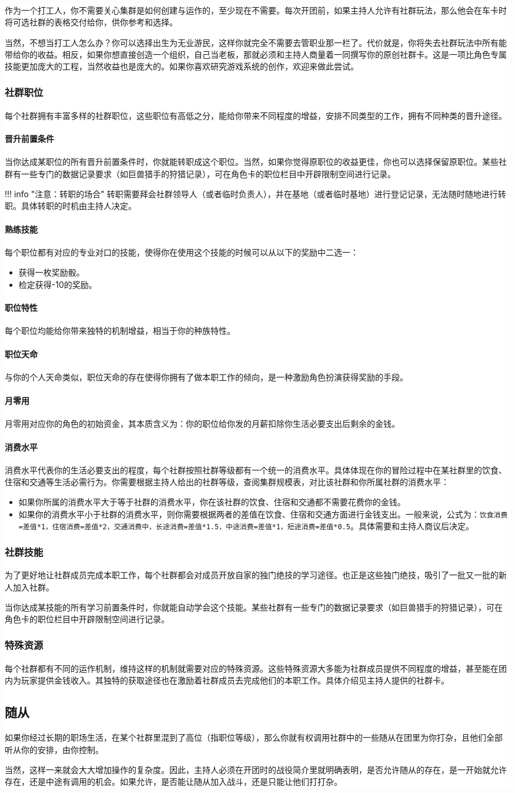 作为一个打工人，你不需要关心集群是如何创建与运作的，至少现在不需要。每次开团前，如果主持人允许有社群玩法，那么他会在车卡时将可选社群的表格交付给你，供你参考和选择。

当然，不想当打工人怎么办？你可以选择出生为无业游民，这样你就完全不需要去管职业那一栏了。代价就是，你将失去社群玩法中所有能带给你的收益。相反，如果你想直接创造一个组织，自己当老板，那就必须和主持人商量着一同撰写你的原创社群卡。这是一项比角色专属技能更加庞大的工程，当然收益也是庞大的。如果你喜欢研究游戏系统的创作，欢迎来做此尝试。

### 社群职位
每个社群拥有丰富多样的社群职位，这些职位有高低之分，能给你带来不同程度的增益，安排不同类型的工作，拥有不同种类的晋升途径。

#### 晋升前置条件
当你达成某职位的所有晋升前置条件时，你就能转职成这个职位。当然，如果你觉得原职位的收益更佳，你也可以选择保留原职位。某些社群有一些专门的数据记录要求（如巨兽猎手的狩猎记录），可在角色卡的职位栏目中开辟限制空间进行记录。

!!! info "注意：转职的场合"
    转职需要拜会社群领导人（或者临时负责人），并在基地（或者临时基地）进行登记记录，无法随时随地进行转职。具体转职的时机由主持人决定。

#### 熟练技能
每个职位都有对应的专业对口的技能，使得你在使用这个技能的时候可以从以下的奖励中二选一：

* 获得一枚奖励骰。
* 检定获得-10的奖励。

#### 职位特性
每个职位均能给你带来独特的机制增益，相当于你的种族特性。

#### 职位天命
与你的个人天命类似，职位天命的存在使得你拥有了做本职工作的倾向，是一种激励角色扮演获得奖励的手段。

#### 月零用
月零用对应你的角色的初始资金，其本质含义为：你的职位给你发的月薪扣除你生活必要支出后剩余的金钱。

#### 消费水平
消费水平代表你的生活必要支出的程度，每个社群按照社群等级都有一个统一的消费水平。具体体现在你的冒险过程中在某社群里的饮食、住宿和交通等生活必需行为。你需要根据主持人给出的社群等级，查阅集群规模表，对比该社群和你所属社群的消费水平：

* 如果你所属的消费水平大于等于社群的消费水平，你在该社群的饮食、住宿和交通都不需要花费你的金钱。
* 如果你的消费水平小于社群的消费水平，则你需要根据两者的差值在饮食、住宿和交通方面进行金钱支出。一般来说，公式为：`饮食消费=差值*1，住宿消费=差值*2，交通消费中，长途消费=差值*1.5，中途消费=差值*1，短途消费=差值*0.5`。具体需要和主持人商议后决定。

### 社群技能
为了更好地让社群成员完成本职工作，每个社群都会对成员开放自家的独门绝技的学习途径。也正是这些独门绝技，吸引了一批又一批的新人加入社群。

当你达成某技能的所有学习前置条件时，你就能自动学会这个技能。某些社群有一些专门的数据记录要求（如巨兽猎手的狩猎记录），可在角色卡的职位栏目中开辟限制空间进行记录。

### 特殊资源
每个社群都有不同的运作机制，维持这样的机制就需要对应的特殊资源。这些特殊资源大多能为社群成员提供不同程度的增益，甚至能在团内为玩家提供金钱收入。其独特的获取途径也在激励着社群成员去完成他们的本职工作。具体介绍见主持人提供的社群卡。

## 随从
如果你经过长期的职场生活，在某个社群里混到了高位（指职位等级），那么你就有权调用社群中的一些随从在团里为你打杂，且他们全部听从你的安排，由你控制。

当然，这样一来就会大大增加操作的复杂度。因此，主持人必须在开团时的战役简介里就明确表明，是否允许随从的存在，是一开始就允许存在，还是中途有调用的机会。如果允许，是否能让随从加入战斗，还是只能让他们打打杂。
